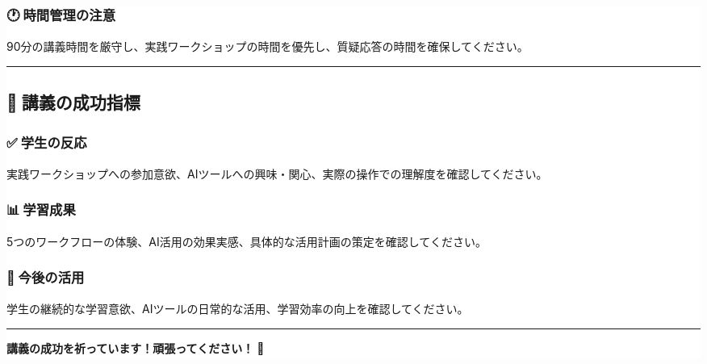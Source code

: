 ### 🕐 時間管理の注意
90分の講義時間を厳守し、実践ワークショップの時間を優先し、質疑応答の時間を確保してください。

---

## 🎯 講義の成功指標

### ✅ 学生の反応
実践ワークショップへの参加意欲、AIツールへの興味・関心、実際の操作での理解度を確認してください。

### 📊 学習成果
5つのワークフローの体験、AI活用の効果実感、具体的な活用計画の策定を確認してください。

### 🔮 今後の活用
学生の継続的な学習意欲、AIツールの日常的な活用、学習効率の向上を確認してください。

---

**講義の成功を祈っています！頑張ってください！** 🚀
